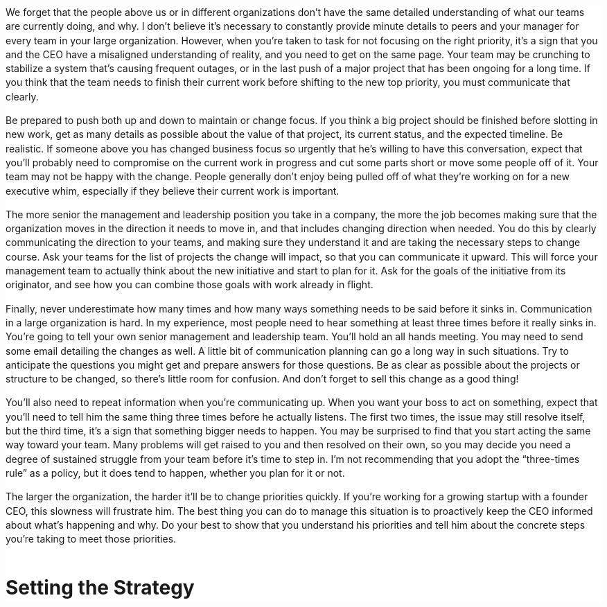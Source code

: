 We forget that the people above us or in different organizations don’t have the same detailed understanding of what our teams are currently doing, and why. I don’t believe it’s necessary to constantly provide minute details to peers and your manager for every team in your large organization. However, when you’re taken to task for not focusing on the right priority, it’s a sign that you and the CEO have a misaligned understanding of reality, and you need to get on the same page. Your team may be crunching to stabilize a system that’s causing frequent outages, or in the last push of a major project that has been ongoing for a long time. If you think that the team needs to finish their current work before shifting to the new top priority, you must communicate that clearly.

Be prepared to push both up and down to maintain or change focus. If you think a big project should be finished before slotting in new work, get as many details as possible about the value of that project, its current status, and the expected timeline. Be realistic. If someone above you has changed business focus so urgently that he’s willing to have this conversation, expect that you’ll probably need to compromise on the current work in progress and cut some parts short or move some people off of it. Your team may not be happy with the change. People generally don’t enjoy being pulled off of what they’re working on for a new executive whim, especially if they believe their current work is important.

The more senior the management and leadership position you take in a company, the more the job becomes making sure that the organization moves in the direction it needs to move in, and that includes changing direction when needed. You do this by clearly communicating the direction to your teams, and making sure they understand it and are taking the necessary steps to change course. Ask your teams for the list of projects the change will impact, so that you can communicate it upward. This will force your management team to actually think about the new initiative and start to plan for it. Ask for the goals of the initiative from its originator, and see how you can combine those goals with work already in flight.

Finally, never underestimate how many times and how many ways something needs to be said before it sinks in. Communication in a large organization is hard. In my experience, most people need to hear something at least three times before it really sinks in. You’re going to tell your own senior management and leadership team. You’ll hold an all hands meeting. You may need to send some email detailing the changes as well. A little bit of communication planning can go a long way in such situations. Try to anticipate the questions you might get and prepare answers for those questions. Be as clear as possible about the projects or structure to be changed, so there’s little room for confusion. And don’t forget to sell this change as a good thing!

You’ll also need to repeat information when you’re communicating up. When you want your boss to act on something, expect that you’ll need to tell him the same thing three times before he actually listens. The first two times, the issue may still resolve itself, but the third time, it’s a sign that something bigger needs to happen. You may be surprised to find that you start acting the same way toward your team. Many problems will get raised to you and then resolved on their own, so you may decide you need a degree of sustained struggle from your team before it’s time to step in. I’m not recommending that you adopt the “three-times rule” as a policy, but it does tend to happen, whether you plan for it or not.

The larger the organization, the harder it’ll be to change priorities quickly. If you’re working for a growing startup with a founder CEO, this slowness will frustrate him. The best thing you can do to manage this situation is to proactively keep the CEO informed about what’s happening and why. Do your best to show that you understand his priorities and tell him about the concrete steps you’re taking to meet those priorities.

# Setting the Strategy
